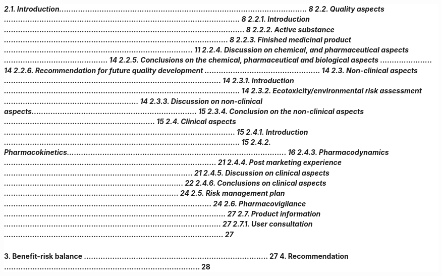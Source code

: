 ##### 2.1. Introduction......................................................................................................... 8 2.2. Quality aspects .................................................................................................... 8 2.2.1. Introduction ...................................................................................................... 8 2.2.2. Active substance ............................................................................................... 8 2.2.3. Finished medicinal product ................................................................................ 11 2.2.4. Discussion on chemical, and pharmaceutical aspects ............................................ 14 2.2.5. Conclusions on the chemical, pharmaceutical and biological aspects ...................... 14 2.2.6. Recommendation for future quality development ................................................. 14 2.3. Non-clinical aspects ............................................................................................ 14 2.3.1. Introduction .................................................................................................... 14 2.3.2. Ecotoxicity/environmental risk assessment ......................................................... 14 2.3.3. Discussion on non-clinical aspects...................................................................... 15 2.3.4. Conclusion on the non-clinical aspects ................................................................ 15 2.4. Clinical aspects .................................................................................................. 15 2.4.1. Introduction .................................................................................................... 15 2.4.2. Pharmacokinetics............................................................................................. 16 2.4.3. Pharmacodynamics .......................................................................................... 21 2.4.4. Post marketing experience ................................................................................ 21 2.4.5. Discussion on clinical aspects ............................................................................ 22 2.4.6. Conclusions on clinical aspects .......................................................................... 24 2.5. Risk management plan ........................................................................................ 24 2.6. Pharmacovigilance .............................................................................................. 27 2.7. Product information ............................................................................................ 27 2.7.1. User consultation ............................................................................................. 27
#### **3. Benefit-risk balance .............................................................................. 27** **4. Recommendation ................................................................................... 28**
